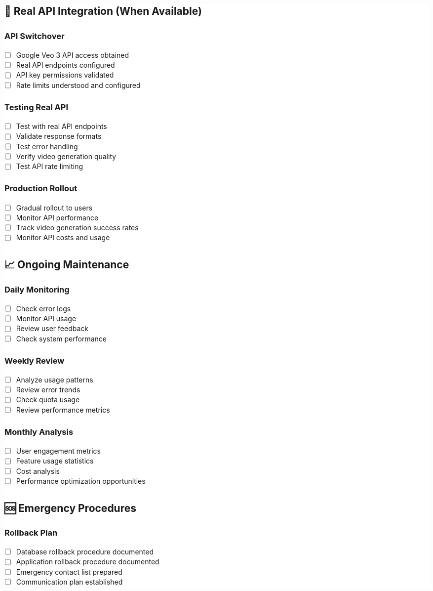 ## 🔄 **Real API Integration (When Available)**

### **API Switchover**
- [ ] Google Veo 3 API access obtained
- [ ] Real API endpoints configured
- [ ] API key permissions validated
- [ ] Rate limits understood and configured

### **Testing Real API**
- [ ] Test with real API endpoints
- [ ] Validate response formats
- [ ] Test error handling
- [ ] Verify video generation quality
- [ ] Test API rate limiting

### **Production Rollout**
- [ ] Gradual rollout to users
- [ ] Monitor API performance
- [ ] Track video generation success rates
- [ ] Monitor API costs and usage

## 📈 **Ongoing Maintenance**

### **Daily Monitoring**
- [ ] Check error logs
- [ ] Monitor API usage
- [ ] Review user feedback
- [ ] Check system performance

### **Weekly Review**
- [ ] Analyze usage patterns
- [ ] Review error trends
- [ ] Check quota usage
- [ ] Review performance metrics

### **Monthly Analysis**
- [ ] User engagement metrics
- [ ] Feature usage statistics
- [ ] Cost analysis
- [ ] Performance optimization opportunities

## 🆘 **Emergency Procedures**

### **Rollback Plan**
- [ ] Database rollback procedure documented
- [ ] Application rollback procedure documented
- [ ] Emergency contact list prepared
- [ ] Communication plan established
